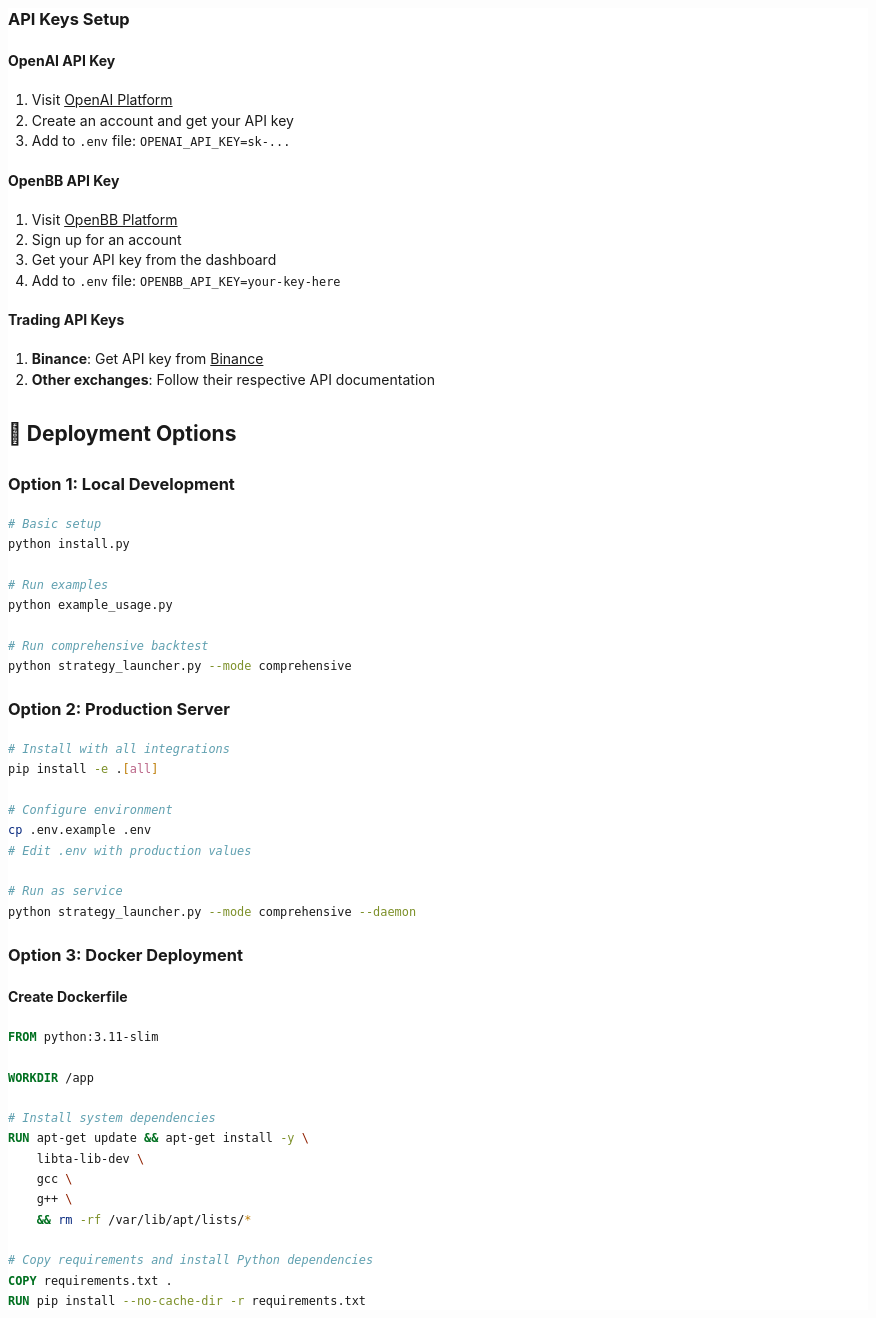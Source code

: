 ### **API Keys Setup**

#### **OpenAI API Key**
1. Visit [OpenAI Platform](https://platform.openai.com/)
2. Create an account and get your API key
3. Add to `.env` file: `OPENAI_API_KEY=sk-...`

#### **OpenBB API Key**
1. Visit [OpenBB Platform](https://openbb.co/)
2. Sign up for an account
3. Get your API key from the dashboard
4. Add to `.env` file: `OPENBB_API_KEY=your-key-here`

#### **Trading API Keys**
1. **Binance**: Get API key from [Binance](https://www.binance.com/)
2. **Other exchanges**: Follow their respective API documentation

## 🚀 **Deployment Options**

### **Option 1: Local Development**

```bash
# Basic setup
python install.py

# Run examples
python example_usage.py

# Run comprehensive backtest
python strategy_launcher.py --mode comprehensive
```

### **Option 2: Production Server**

```bash
# Install with all integrations
pip install -e .[all]

# Configure environment
cp .env.example .env
# Edit .env with production values

# Run as service
python strategy_launcher.py --mode comprehensive --daemon
```

### **Option 3: Docker Deployment**

#### **Create Dockerfile**
```dockerfile
FROM python:3.11-slim

WORKDIR /app

# Install system dependencies
RUN apt-get update && apt-get install -y \
    libta-lib-dev \
    gcc \
    g++ \
    && rm -rf /var/lib/apt/lists/*

# Copy requirements and install Python dependencies
COPY requirements.txt .
RUN pip install --no-cache-dir -r requirements.txt
```